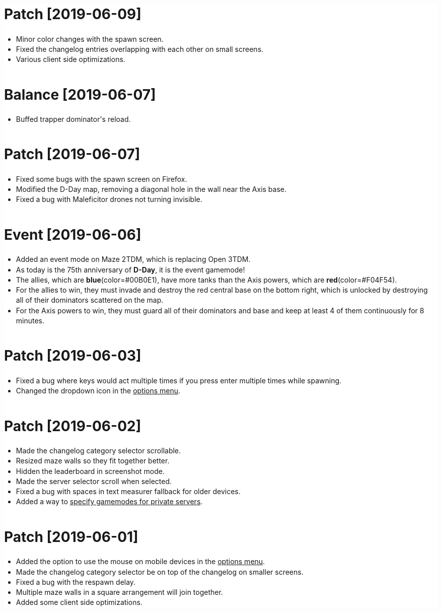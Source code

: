 # Patch [2019-06-09]
- Minor color changes with the spawn screen.
- Fixed the changelog entries overlapping with each other on small screens.
- Various client side optimizations.

# Balance [2019-06-07]
- Buffed trapper dominator's reload.

# Patch [2019-06-07]
- Fixed some bugs with the spawn screen on Firefox.
- Modified the D-Day map, removing a diagonal hole in the wall near the Axis base.
- Fixed a bug with Maleficitor drones not turning invisible.

# Event [2019-06-06]
- Added an event mode on Maze 2TDM, which is replacing Open 3TDM.
- As today is the 75th anniversary of **D-Day**, it is the event gamemode!
- The allies, which are **blue**(color=#00B0E1), have more tanks than the Axis powers, which are **red**(color=#F04F54).
- For the allies to win, they must invade and destroy the red central base on the bottom right, which is unlocked by destroying all of their dominators scattered on the map.
- For the Axis powers to win, they must guard all of their dominators and base and keep at least 4 of them continuously for 8 minutes.

# Patch [2019-06-03]
- Fixed a bug where keys would act multiple times if you press enter multiple times while spawning.
- Changed the dropdown icon in the [options menu](#options-menu).

# Patch [2019-06-02]
- Made the changelog category selector scrollable.
- Resized maze walls so they fit together better.
- Hidden the leaderboard in screenshot mode.
- Made the server selector scroll when selected.
- Fixed a bug with spaces in text measurer fallback for older devices.
- Added a way to [specify gamemodes for private servers](https://glitch.com/edit/#!/arras-template?path=README.md).

# Patch [2019-06-01]
- Added the option to use the mouse on mobile devices in the [options menu](#options-menu).
- Made the changelog category selector be on top of the changelog on smaller screens.
- Fixed a bug with the respawn delay.
- Multiple maze walls in a square arrangement will join together.
- Added some client side optimizations.
